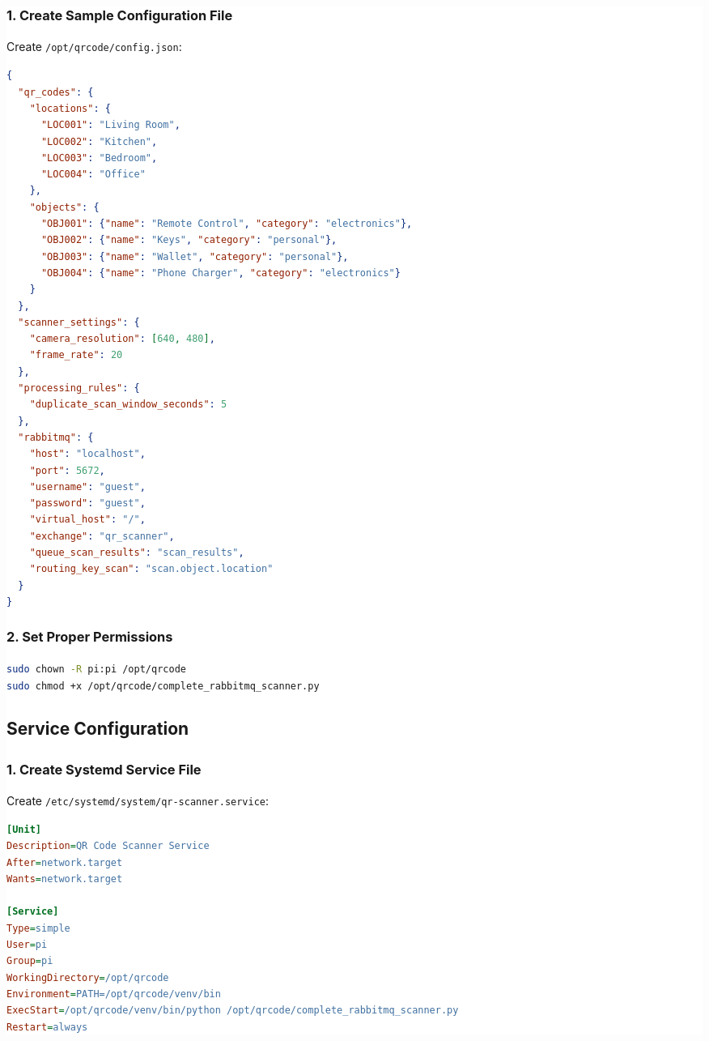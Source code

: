 ### 1. Create Sample Configuration File
Create `/opt/qrcode/config.json`:

```json
{
  "qr_codes": {
    "locations": {
      "LOC001": "Living Room",
      "LOC002": "Kitchen", 
      "LOC003": "Bedroom",
      "LOC004": "Office"
    },
    "objects": {
      "OBJ001": {"name": "Remote Control", "category": "electronics"},
      "OBJ002": {"name": "Keys", "category": "personal"},
      "OBJ003": {"name": "Wallet", "category": "personal"},
      "OBJ004": {"name": "Phone Charger", "category": "electronics"}
    }
  },
  "scanner_settings": {
    "camera_resolution": [640, 480],
    "frame_rate": 20
  },
  "processing_rules": {
    "duplicate_scan_window_seconds": 5
  },
  "rabbitmq": {
    "host": "localhost",
    "port": 5672,
    "username": "guest",
    "password": "guest",
    "virtual_host": "/",
    "exchange": "qr_scanner",
    "queue_scan_results": "scan_results",
    "routing_key_scan": "scan.object.location"
  }
}
```

### 2. Set Proper Permissions
```bash
sudo chown -R pi:pi /opt/qrcode
sudo chmod +x /opt/qrcode/complete_rabbitmq_scanner.py
```

## Service Configuration

### 1. Create Systemd Service File
Create `/etc/systemd/system/qr-scanner.service`:

```ini
[Unit]
Description=QR Code Scanner Service
After=network.target
Wants=network.target

[Service]
Type=simple
User=pi
Group=pi
WorkingDirectory=/opt/qrcode
Environment=PATH=/opt/qrcode/venv/bin
ExecStart=/opt/qrcode/venv/bin/python /opt/qrcode/complete_rabbitmq_scanner.py
Restart=always
```